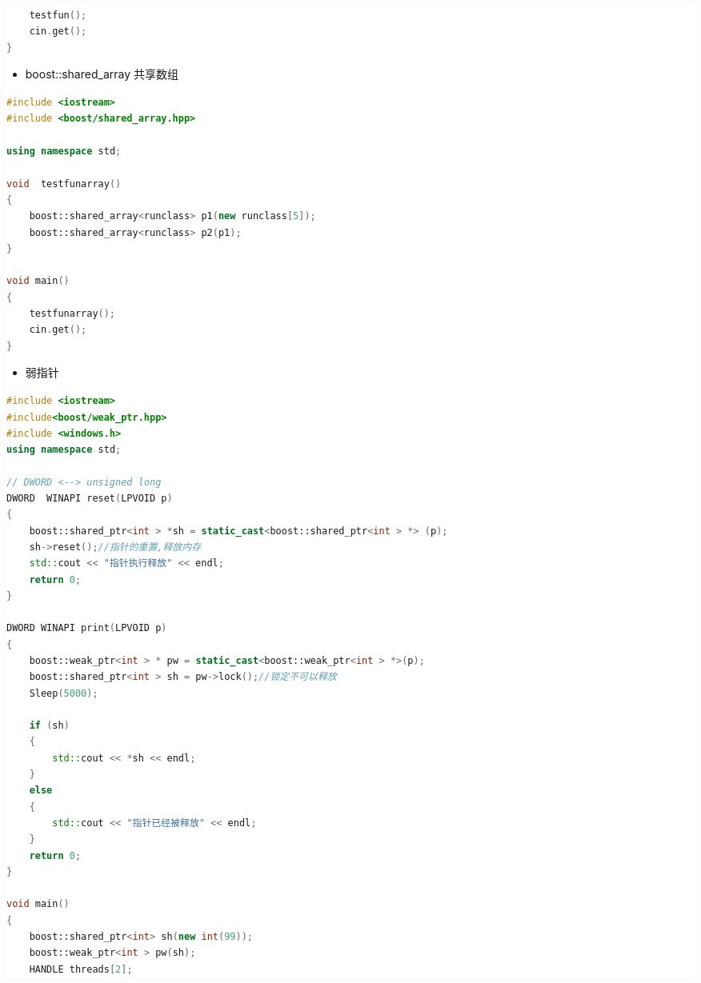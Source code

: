 ```C++
	testfun();
	cin.get();
}
```

- boost::shared_array 共享数组

```C++
#include <iostream>
#include <boost/shared_array.hpp>

using namespace std;

void  testfunarray()
{
	boost::shared_array<runclass> p1(new runclass[5]);
	boost::shared_array<runclass> p2(p1);
}

void main()
{
	testfunarray();
	cin.get();
}
```

- 弱指针

```C++
#include <iostream>
#include<boost/weak_ptr.hpp>
#include <windows.h>
using namespace std;

// DWORD <--> unsigned long
DWORD  WINAPI reset(LPVOID p)
{
	boost::shared_ptr<int > *sh = static_cast<boost::shared_ptr<int > *> (p);
	sh->reset();//指针的重置,释放内存
	std::cout << "指针执行释放" << endl;
	return 0;
}

DWORD WINAPI print(LPVOID p)
{
	boost::weak_ptr<int > * pw = static_cast<boost::weak_ptr<int > *>(p);
	boost::shared_ptr<int > sh = pw->lock();//锁定不可以释放
	Sleep(5000);
  
	if (sh)
	{
		std::cout << *sh << endl;
	}
	else
	{
		std::cout << "指针已经被释放" << endl;
	}
	return 0;
}

void main()
{
	boost::shared_ptr<int> sh(new int(99));
	boost::weak_ptr<int > pw(sh);
	HANDLE threads[2];
```